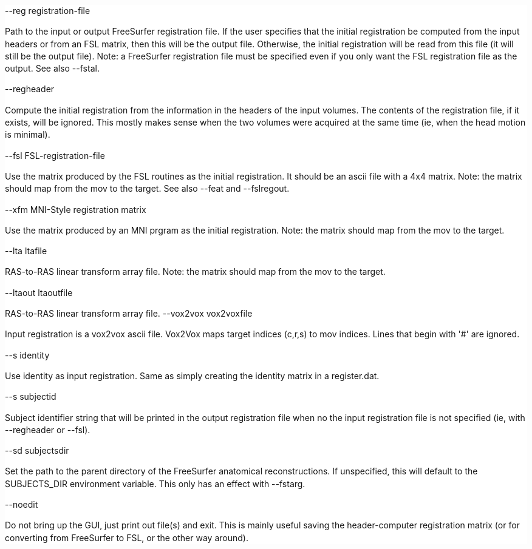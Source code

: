   --reg registration-file

  Path to the input or output FreeSurfer registration file. If the user
  specifies that the initial registration be computed from the input
  headers or from an FSL matrix, then this will be the output file.
  Otherwise, the initial registration will be read from this file
  (it will still be the output file). Note: a FreeSurfer registration
  file must be specified even if you only want the FSL registration
  file as the output. See also --fstal.

  --regheader

  Compute the initial registration from the information in the headers
  of the input volumes. The contents of the registration file, if it
  exists, will be ignored. This mostly makes sense when the two volumes
  were acquired at the same time (ie, when the head motion is minimal).

  --fsl FSL-registration-file

  Use the matrix produced by the FSL routines as the initial registration.
  It should be an ascii file with a 4x4 matrix. Note: the matrix should
  map from the mov to the target. See also --feat and --fslregout.

  --xfm MNI-Style registration matrix

  Use the matrix produced by an MNI prgram as the   initial registration.
  Note: the matrix should map from the mov to the target.

  --lta ltafile

  RAS-to-RAS linear transform array file.  Note: the matrix should map from the mov to the target.

  --ltaout ltaoutfile

  RAS-to-RAS linear transform array file.
  --vox2vox vox2voxfile

  Input registration is a vox2vox ascii file. Vox2Vox maps target
  indices (c,r,s) to mov indices. Lines that begin with '#' are ignored.

  --s identity

  Use identity as input registration. Same as simply creating
  the identity matrix in a register.dat.

  --s subjectid

  Subject identifier string that will be printed in the output registration
  file when no the input registration file is not specified (ie, with
  --regheader or --fsl).

  --sd subjectsdir

  Set the path to the parent directory of the FreeSurfer anatomical
  reconstructions. If unspecified, this will default to the SUBJECTS_DIR
  environment variable. This only has an effect with --fstarg.

  --noedit

  Do not bring up the GUI, just print out file(s) and exit. This is mainly
  useful saving the header-computer registration matrix (or for converting
  from FreeSurfer to FSL, or the other way around).
